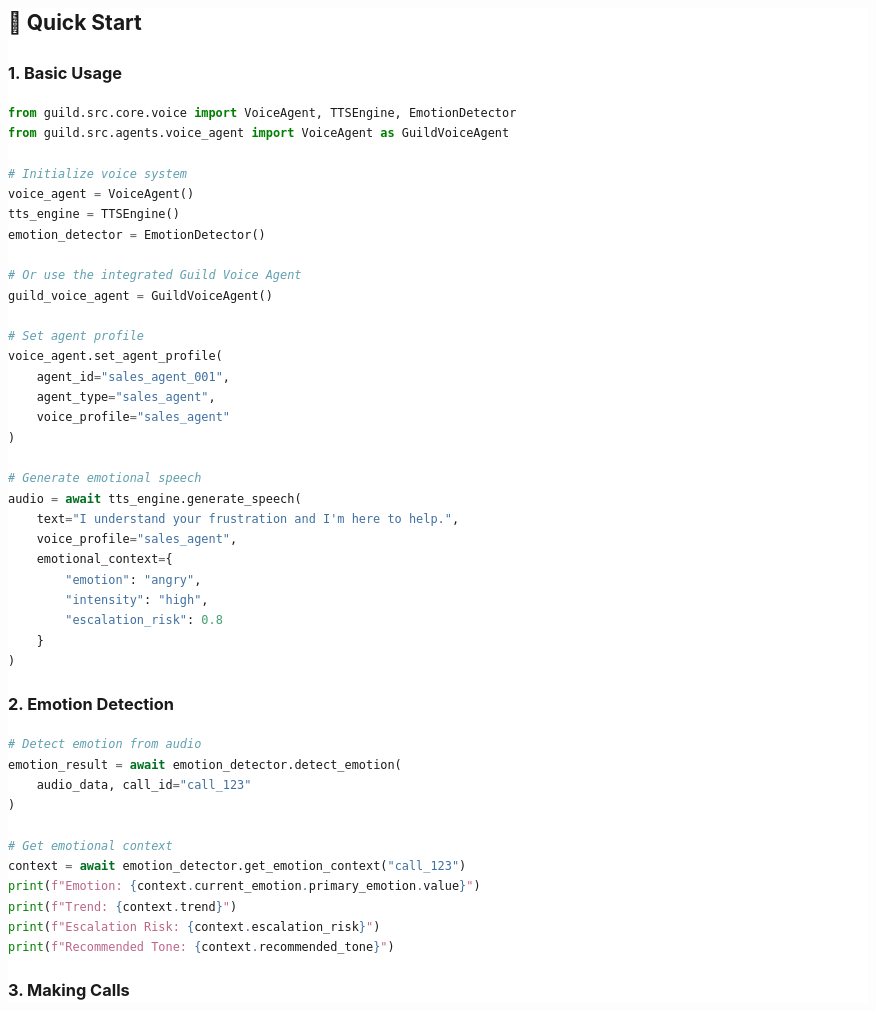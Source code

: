 ## 🚀 Quick Start

### 1. Basic Usage

```python
from guild.src.core.voice import VoiceAgent, TTSEngine, EmotionDetector
from guild.src.agents.voice_agent import VoiceAgent as GuildVoiceAgent

# Initialize voice system
voice_agent = VoiceAgent()
tts_engine = TTSEngine()
emotion_detector = EmotionDetector()

# Or use the integrated Guild Voice Agent
guild_voice_agent = GuildVoiceAgent()

# Set agent profile
voice_agent.set_agent_profile(
    agent_id="sales_agent_001",
    agent_type="sales_agent",
    voice_profile="sales_agent"
)

# Generate emotional speech
audio = await tts_engine.generate_speech(
    text="I understand your frustration and I'm here to help.",
    voice_profile="sales_agent",
    emotional_context={
        "emotion": "angry",
        "intensity": "high",
        "escalation_risk": 0.8
    }
)
```

### 2. Emotion Detection

```python
# Detect emotion from audio
emotion_result = await emotion_detector.detect_emotion(
    audio_data, call_id="call_123"
)

# Get emotional context
context = await emotion_detector.get_emotion_context("call_123")
print(f"Emotion: {context.current_emotion.primary_emotion.value}")
print(f"Trend: {context.trend}")
print(f"Escalation Risk: {context.escalation_risk}")
print(f"Recommended Tone: {context.recommended_tone}")
```

### 3. Making Calls

